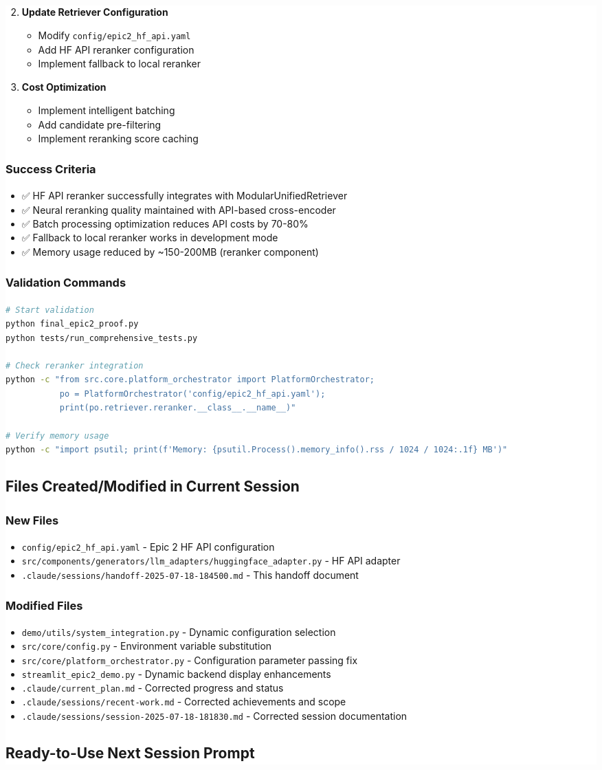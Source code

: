 2. **Update Retriever Configuration**
   - Modify `config/epic2_hf_api.yaml` 
   - Add HF API reranker configuration
   - Implement fallback to local reranker

3. **Cost Optimization**
   - Implement intelligent batching
   - Add candidate pre-filtering
   - Implement reranking score caching

### Success Criteria
- ✅ HF API reranker successfully integrates with ModularUnifiedRetriever
- ✅ Neural reranking quality maintained with API-based cross-encoder
- ✅ Batch processing optimization reduces API costs by 70-80%
- ✅ Fallback to local reranker works in development mode
- ✅ Memory usage reduced by ~150-200MB (reranker component)

### Validation Commands
```bash
# Start validation
python final_epic2_proof.py
python tests/run_comprehensive_tests.py

# Check reranker integration
python -c "from src.core.platform_orchestrator import PlatformOrchestrator; 
           po = PlatformOrchestrator('config/epic2_hf_api.yaml'); 
           print(po.retriever.reranker.__class__.__name__)"

# Verify memory usage
python -c "import psutil; print(f'Memory: {psutil.Process().memory_info().rss / 1024 / 1024:.1f} MB')"
```

## Files Created/Modified in Current Session

### New Files
- `config/epic2_hf_api.yaml` - Epic 2 HF API configuration
- `src/components/generators/llm_adapters/huggingface_adapter.py` - HF API adapter
- `.claude/sessions/handoff-2025-07-18-184500.md` - This handoff document

### Modified Files
- `demo/utils/system_integration.py` - Dynamic configuration selection
- `src/core/config.py` - Environment variable substitution
- `src/core/platform_orchestrator.py` - Configuration parameter passing fix
- `streamlit_epic2_demo.py` - Dynamic backend display enhancements
- `.claude/current_plan.md` - Corrected progress and status
- `.claude/sessions/recent-work.md` - Corrected achievements and scope
- `.claude/sessions/session-2025-07-18-181830.md` - Corrected session documentation

## Ready-to-Use Next Session Prompt
